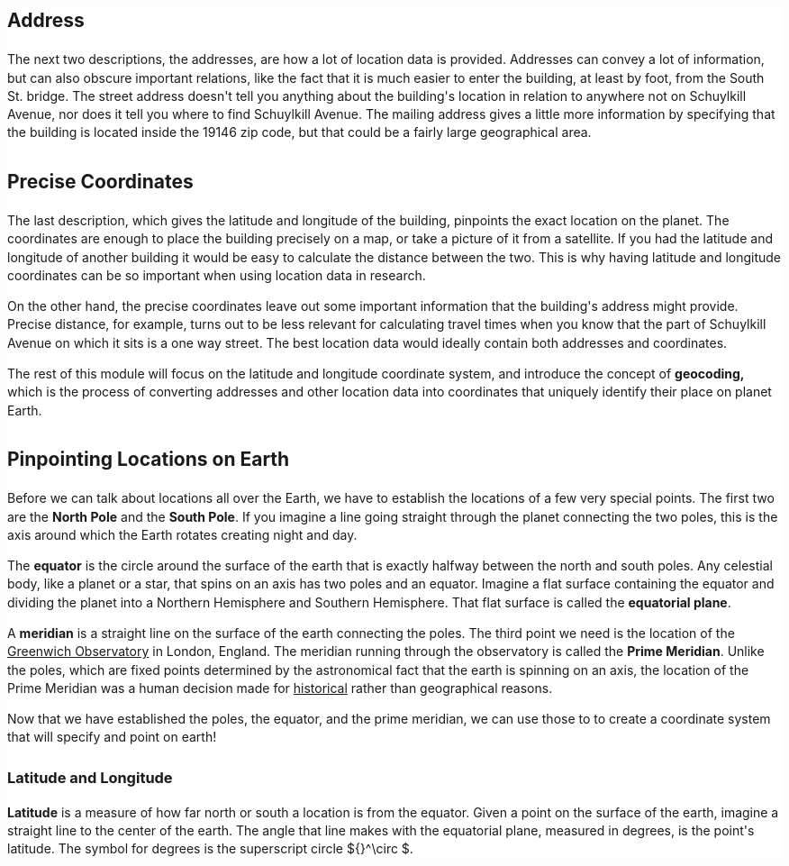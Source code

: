 Address
-------

The next two descriptions, the addresses, are how a lot of location data is provided. Addresses can convey a lot of information, but can also obscure important relations, like the fact that it is much easier to enter the building, at least by foot, from the South St. bridge. The street address doesn't tell you anything about the building's location in relation to anywhere not on Schuylkill Avenue, nor does it tell you where to find Schuylkill Avenue. The mailing address gives a little more information by specifying that the building is located inside the 19146 zip code, but that could be a fairly large geographical area.

Precise Coordinates
-------
The last description, which gives the latitude and longitude of the building, pinpoints the exact location on the planet. The coordinates are enough to place the building precisely on a map, or take a picture of it from a satellite. If you had the latitude and longitude of another building it would be easy to calculate the distance between the two. This is why having latitude and longitude coordinates can be so important when using location data in research.

On the other hand, the precise coordinates leave out some important information that the building's address might provide. Precise distance, for example, turns out to be less relevant for calculating travel times when you know that the part of Schuylkill Avenue on which it sits is a one way street. The best location data would ideally contain both addresses and coordinates.

The rest of this module will focus on the latitude and longitude coordinate system, and introduce the concept of **geocoding,** which is the process of converting addresses and other location data into coordinates that uniquely identify their place on planet Earth. 

## Pinpointing Locations on Earth

Before we can talk about locations all over the Earth, we have to establish the locations of a few very special points. The first two are the **North Pole** and the **South Pole**. If you imagine a line going straight through the planet connecting the two poles, this is the axis around which the Earth rotates creating night and day.

The **equator** is the circle around the surface of the earth that is exactly halfway between the north and south poles. Any celestial body, like a planet or a star, that spins on an axis has two poles and an equator. Imagine a flat surface containing the equator and dividing the planet into a Northern Hemisphere and Southern Hemisphere. That flat surface is called the **equatorial plane**.

A **meridian** is a straight line on the surface of the earth connecting the poles. The third point we need is the location of the [Greenwich Observatory](https://www.rmg.co.uk/royal-observatory) in London, England. The meridian running through the observatory is called the **Prime Meridian**. Unlike the poles, which are fixed points determined by the astronomical fact that the earth is spinning on an axis, the location of the Prime Meridian was a human decision made for [historical](https://greenwichmeantime.com/articles/history/navy/) rather than geographical reasons.

Now that we have established the poles, the equator, and the prime meridian, we can use those to to create a coordinate system that will specify and point on earth!


### Latitude and Longitude


**Latitude** is a measure of how far north or south a location is from the equator. Given a point on the surface of the earth, imagine a straight line to the center of the earth. The angle that line makes with the equatorial plane, measured in degrees, is the point's latitude. The symbol for degrees is the superscript circle ${}^\circ $. 
